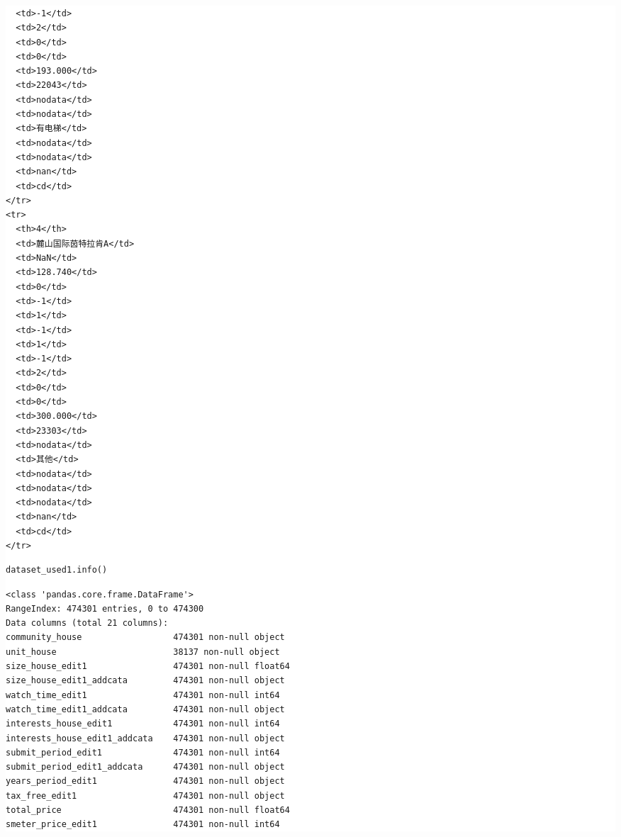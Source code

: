       <td>-1</td>
      <td>2</td>
      <td>0</td>
      <td>0</td>
      <td>193.000</td>
      <td>22043</td>
      <td>nodata</td>
      <td>nodata</td>
      <td>有电梯</td>
      <td>nodata</td>
      <td>nodata</td>
      <td>nan</td>
      <td>cd</td>
    </tr>
    <tr>
      <th>4</th>
      <td>麓山国际茵特拉肯A</td>
      <td>NaN</td>
      <td>128.740</td>
      <td>0</td>
      <td>-1</td>
      <td>1</td>
      <td>-1</td>
      <td>1</td>
      <td>-1</td>
      <td>2</td>
      <td>0</td>
      <td>0</td>
      <td>300.000</td>
      <td>23303</td>
      <td>nodata</td>
      <td>其他</td>
      <td>nodata</td>
      <td>nodata</td>
      <td>nodata</td>
      <td>nan</td>
      <td>cd</td>
    </tr>
  </tbody>
</table>
</div>




```python
dataset_used1.info()
```

    <class 'pandas.core.frame.DataFrame'>
    RangeIndex: 474301 entries, 0 to 474300
    Data columns (total 21 columns):
    community_house                  474301 non-null object
    unit_house                       38137 non-null object
    size_house_edit1                 474301 non-null float64
    size_house_edit1_addcata         474301 non-null object
    watch_time_edit1                 474301 non-null int64
    watch_time_edit1_addcata         474301 non-null object
    interests_house_edit1            474301 non-null int64
    interests_house_edit1_addcata    474301 non-null object
    submit_period_edit1              474301 non-null int64
    submit_period_edit1_addcata      474301 non-null object
    years_period_edit1               474301 non-null object
    tax_free_edit1                   474301 non-null object
    total_price                      474301 non-null float64
    smeter_price_edit1               474301 non-null int64